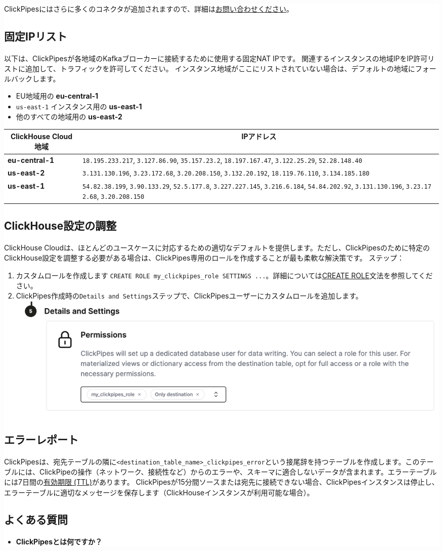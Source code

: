 ClickPipesにはさらに多くのコネクタが追加されますので、詳細は[お問い合わせください](https://clickhouse.com/company/contact?loc=clickpipes)。

## 固定IPリスト

以下は、ClickPipesが各地域のKafkaブローカーに接続するために使用する固定NAT IPです。
関連するインスタンスの地域IPをIP許可リストに追加して、トラフィックを許可してください。
インスタンス地域がここにリストされていない場合は、デフォルトの地域にフォールバックします。

- EU地域用の **eu-central-1**
- `us-east-1` インスタンス用の **us-east-1**
- 他のすべての地域用の **us-east-2**

| ClickHouse Cloud 地域 | IPアドレス |
|-----------------------|------------|
| **eu-central-1**      | `18.195.233.217`, `3.127.86.90`, `35.157.23.2`, `18.197.167.47`, `3.122.25.29`, `52.28.148.40` |
| **us-east-2**         | `3.131.130.196`, `3.23.172.68`, `3.20.208.150`, `3.132.20.192`, `18.119.76.110`, `3.134.185.180` |
| **us-east-1**         | `54.82.38.199`, `3.90.133.29`, `52.5.177.8`, `3.227.227.145`, `3.216.6.184`, `54.84.202.92`, `3.131.130.196`, `3.23.172.68`, `3.20.208.150` |

## ClickHouse設定の調整
ClickHouse Cloudは、ほとんどのユースケースに対応するための適切なデフォルトを提供します。ただし、ClickPipesのために特定のClickHouse設定を調整する必要がある場合は、ClickPipes専用のロールを作成することが最も柔軟な解決策です。
ステップ：
1. カスタムロールを作成します `CREATE ROLE my_clickpipes_role SETTINGS ...`。詳細については[CREATE ROLE](/docs/ja/sql-reference/statements/create/role.md)文法を参照してください。
2. ClickPipes作成時の`Details and Settings`ステップで、ClickPipesユーザーにカスタムロールを追加します。
![カスタムロールを割り当てる](./images/cp_custom_role.png)

## エラーレポート
ClickPipesは、宛先テーブルの隣に`<destination_table_name>_clickpipes_error`という接尾辞を持つテーブルを作成します。このテーブルには、ClickPipeの操作（ネットワーク、接続性など）からのエラーや、スキーマに適合しないデータが含まれます。エラーテーブルには7日間の[有効期限 (TTL)](https://clickhouse.com/docs/ja/engines/table-engines/mergetree-family/mergetree#table_engine-mergetree-ttl)があります。
ClickPipesが15分間ソースまたは宛先に接続できない場合、ClickPipesインスタンスは停止し、エラーテーブルに適切なメッセージを保存します（ClickHouseインスタンスが利用可能な場合）。

## よくある質問
- **ClickPipesとは何ですか？**

